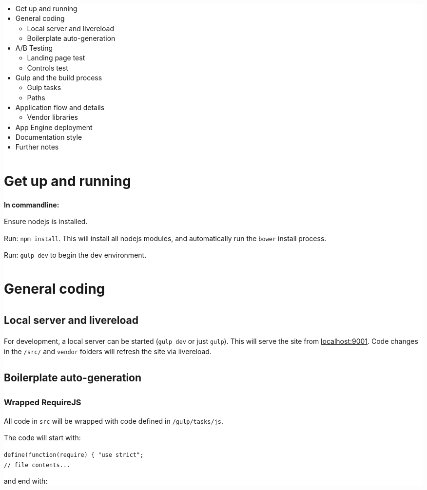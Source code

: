 

- Get up and running
- General coding
	- Local server and livereload
	- Boilerplate auto-generation
- A/B Testing
	- Landing page test
	- Controls test
- Gulp and the build process
	- Gulp tasks
	- Paths
- Application flow and details
	- Vendor libraries
- App Engine deployment
- Documentation style
- Further notes



# Get up and running
**In commandline:**

Ensure nodejs is installed.

Run: `npm install`. 
This will install all nodejs modules, and automatically run the `bower` install process.

Run: `gulp dev` to begin the dev environment. 

# General coding

## Local server and livereload

For development, a local server can be started (`gulp dev` or just `gulp`). This will serve the site from [localhost:9001](http://localhost:9001). Code changes in the `/src/` and `vendor` folders will refresh the site via livereload. 

## Boilerplate auto-generation

### Wrapped RequireJS

All code in `src` will be wrapped with code defined in `/gulp/tasks/js`.

The code will start with:

~~~
define(function(require) { "use strict";
// file contents...
~~~

and end with:
